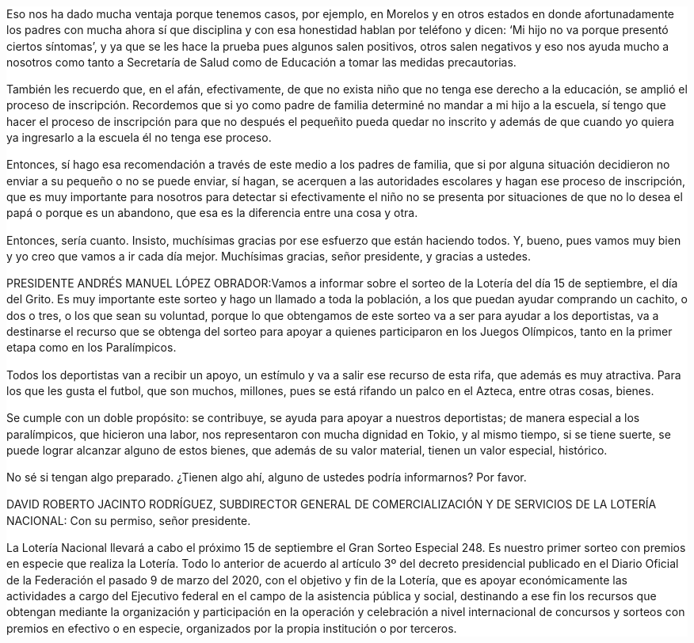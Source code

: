 Eso nos ha dado mucha ventaja porque tenemos casos, por ejemplo, en Morelos y
en otros estados en donde afortunadamente los padres con mucha ahora sí que
disciplina y con esa honestidad hablan por teléfono y dicen: ‘Mi hijo no va
porque presentó ciertos síntomas’, y ya que se les hace la prueba pues algunos
salen positivos, otros salen negativos y eso nos ayuda mucho a nosotros como
tanto a Secretaría de Salud como de Educación a tomar las medidas
precautorias.

También les recuerdo que, en el afán, efectivamente, de que no exista niño que
no tenga ese derecho a la educación, se amplió el proceso de inscripción.
Recordemos que si yo como padre de familia determiné no mandar a mi hijo a la
escuela, sí tengo que hacer el proceso de inscripción para que no después el
pequeñito pueda quedar no inscrito y además de que cuando yo quiera ya
ingresarlo a la escuela él no tenga ese proceso.

Entonces, sí hago esa recomendación a través de este medio a los padres de
familia, que si por alguna situación decidieron no enviar a su pequeño o no se
puede enviar, sí hagan, se acerquen a las autoridades escolares y hagan ese
proceso de inscripción, que es muy importante para nosotros para detectar si
efectivamente el niño no se presenta por situaciones de que no lo desea el
papá o porque es un abandono, que esa es la diferencia entre una cosa y otra.

Entonces, sería cuanto. Insisto, muchísimas gracias por ese esfuerzo que están
haciendo todos. Y, bueno, pues vamos muy bien y yo creo que vamos a ir cada
día mejor. Muchísimas gracias, señor presidente, y gracias a ustedes.

PRESIDENTE ANDRÉS MANUEL LÓPEZ OBRADOR:Vamos a informar sobre el sorteo de la
Lotería del día 15 de septiembre, el día del Grito. Es muy importante este
sorteo y hago un llamado a toda la población, a los que puedan ayudar
comprando un cachito, o dos o tres, o los que sean su voluntad, porque lo que
obtengamos de este sorteo va a ser para ayudar a los deportistas, va a
destinarse el recurso que se obtenga del sorteo para apoyar a quienes
participaron en los Juegos Olímpicos, tanto en la primer etapa como en los
Paralímpicos.

Todos los deportistas van a recibir un apoyo, un estímulo y va a salir ese
recurso de esta rifa, que además es muy atractiva. Para los que les gusta el
futbol, que son muchos, millones, pues se está rifando un palco en el Azteca,
entre otras cosas, bienes.

Se cumple con un doble propósito: se contribuye, se ayuda para apoyar a
nuestros deportistas; de manera especial a los paralímpicos, que hicieron una
labor, nos representaron con mucha dignidad en Tokio, y al mismo tiempo, si se
tiene suerte, se puede lograr alcanzar alguno de estos bienes, que además de
su valor material, tienen un valor especial, histórico.

No sé si tengan algo preparado. ¿Tienen algo ahí, alguno de ustedes podría
informarnos? Por favor.

DAVID ROBERTO JACINTO RODRÍGUEZ, SUBDIRECTOR GENERAL DE COMERCIALIZACIÓN Y DE
SERVICIOS DE LA LOTERÍA NACIONAL: Con su permiso, señor presidente.

La Lotería Nacional llevará a cabo el próximo 15 de septiembre el Gran Sorteo
Especial 248. Es nuestro primer sorteo con premios en especie que realiza la
Lotería. Todo lo anterior de acuerdo al artículo 3º del decreto presidencial
publicado en el Diario Oficial de la Federación el pasado 9 de marzo del 2020,
con el objetivo y fin de la Lotería, que es apoyar económicamente las
actividades a cargo del Ejecutivo federal en el campo de la asistencia pública
y social, destinando a ese fin los recursos que obtengan mediante la
organización y participación en la operación y celebración a nivel
internacional de concursos y sorteos con premios en efectivo o en especie,
organizados por la propia institución o por terceros.
